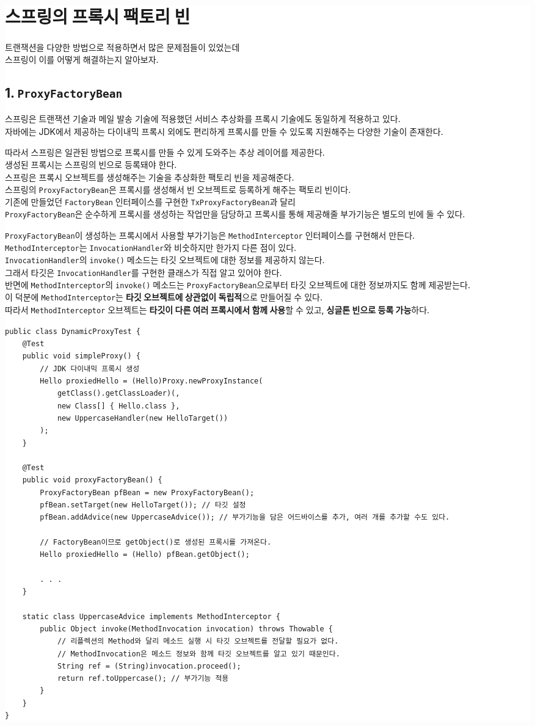 # 스프링의 프록시 팩토리 빈         

트랜잭션을 다양한 방법으로 적용하면서 많은 문제점들이 있었는데   
스프링이 이를 어떻게 해결하는지 알아보자.   


## 1. `ProxyFactoryBean`             

스프링은 트랜잭션 기술과 메일 발송 기술에 적용했던 서비스 추상화를 프록시 기술에도 동일하게 적용하고 있다.            
자바에는 JDK에서 제공하는 다이내믹 프록시 외에도 편리하게 프록시를 만들 수 있도록 지원해주는 다양한 기술이 존재한다.     
 
따라서 스프링은 일관된 방법으로 프록시를 만들 수 있게 도와주는 추상 레이어를 제공한다.      
생성된 프록시는 스프링의 빈으로 등록돼야 한다.          
스프링은 프록시 오브젝트를 생성해주는 기술을 추상화한 팩토리 빈을 제공해준다.         
스프링의 `ProxyFactoryBean`은 프록시를 생성해서 빈 오브젝트로 등록하게 해주는 팩토리 빈이다.   
기존에 만들었던 `FactoryBean` 인터페이스를 구현한 `TxProxyFactoryBean`과 달리   
`ProxyFactoryBean`은 순수하게 프록시를 생성하는 작업만을 담당하고 프록시를 통해 제공해줄 부가기능은 별도의 빈에 둘 수 있다.    

`ProxyFactoryBean`이 생성하는 프록시에서 사용할 부가기능은 `MethodInterceptor` 인터페이스를 구현해서 만든다.   
`MethodInterceptor`는 `InvocationHandler`와 비숫하지만 한가지 다른 점이 있다.   
`InvocationHandler`의 `invoke()` 메소드는 타깃 오브젝트에 대한 정보를 제공하지 않는다.   
그래서 타깃은 `InvocationHandler`를 구현한 클래스가 직접 알고 있어야 한다.     
반면에 `MethodInterceptor`의 `invoke()` 메소드는 `ProxyFactoryBean`으로부터 타깃 오브젝트에 대한 정보까지도 함께 제공받는다.        
이 덕분에 `MethodInterceptor`는 **타깃 오브젝트에 상관없이 독립적**으로 만들어질 수 있다.    
따라서 `MethodInterceptor` 오브젝트는 **타깃이 다른 여러 프록시에서 함께 사용**할 수 있고, **싱글톤 빈으로 등록 가능**하다.    


```
public class DynamicProxyTest {
    @Test
    public void simpleProxy() {
        // JDK 다이내믹 프록시 생성 
        Hello proxiedHello = (Hello)Proxy.newProxyInstance(
            getClass().getClassLoader)(,
            new Class[] { Hello.class },
            new UppercaseHandler(new HelloTarget())
        );
    } 

    @Test
    public void proxyFactoryBean() {
        ProxyFactoryBean pfBean = new ProxyFactoryBean();
        pfBean.setTarget(new HelloTarget()); // 타깃 설정 
        pfBean.addAdvice(new UppercaseAdvice()); // 부가기능을 담은 어드바이스를 추가, 여러 개를 추가할 수도 있다. 

        // FactoryBean이므로 getObject()로 생성된 프록시를 가져온다.  
        Hello proxiedHello = (Hello) pfBean.getObject();

        . . .
    }

    static class UppercaseAdvice implements MethodInterceptor {
        public Object invoke(MethodInvocation invocation) throws Thowable { 
            // 리플렉션의 Method와 달리 메소드 실행 시 타깃 오브젝트를 전달할 필요가 없다.   
            // MethodInvocation은 메소드 정보와 함께 타깃 오브젝트를 알고 있기 때문인다. 
            String ref = (String)invocation.proceed();
            return ref.toUppercase(); // 부가기능 적용 
        }
    }
}
```         
